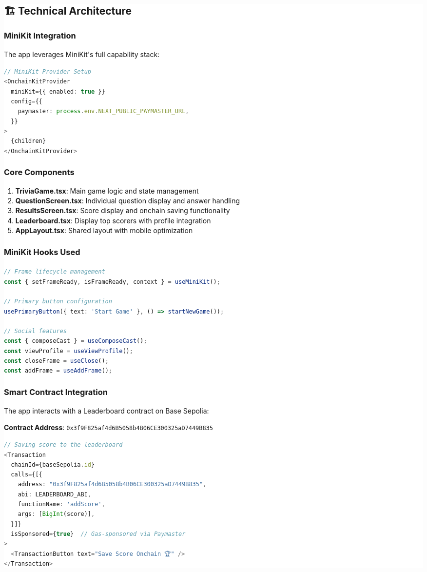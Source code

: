 ## 🏗️ Technical Architecture

### MiniKit Integration

The app leverages MiniKit's full capability stack:

```typescript
// MiniKit Provider Setup
<OnchainKitProvider
  miniKit={{ enabled: true }}
  config={{
    paymaster: process.env.NEXT_PUBLIC_PAYMASTER_URL,
  }}
>
  {children}
</OnchainKitProvider>
```

### Core Components

1. **TriviaGame.tsx**: Main game logic and state management
2. **QuestionScreen.tsx**: Individual question display and answer handling
3. **ResultsScreen.tsx**: Score display and onchain saving functionality
4. **Leaderboard.tsx**: Display top scorers with profile integration
5. **AppLayout.tsx**: Shared layout with mobile optimization

### MiniKit Hooks Used

```typescript
// Frame lifecycle management
const { setFrameReady, isFrameReady, context } = useMiniKit();

// Primary button configuration
usePrimaryButton({ text: 'Start Game' }, () => startNewGame());

// Social features
const { composeCast } = useComposeCast();
const viewProfile = useViewProfile();
const closeFrame = useClose();
const addFrame = useAddFrame();
```

### Smart Contract Integration

The app interacts with a Leaderboard contract on Base Sepolia:

**Contract Address**: `0x3f9F825af4d6B5058b4B06CE300325aD7449B835`

```typescript
// Saving score to the leaderboard
<Transaction
  chainId={baseSepolia.id}
  calls={[{
    address: "0x3f9F825af4d6B5058b4B06CE300325aD7449B835",
    abi: LEADERBOARD_ABI,
    functionName: 'addScore',
    args: [BigInt(score)],
  }]}
  isSponsored={true}  // Gas-sponsored via Paymaster
>
  <TransactionButton text="Save Score Onchain 🏆" />
</Transaction>
```
